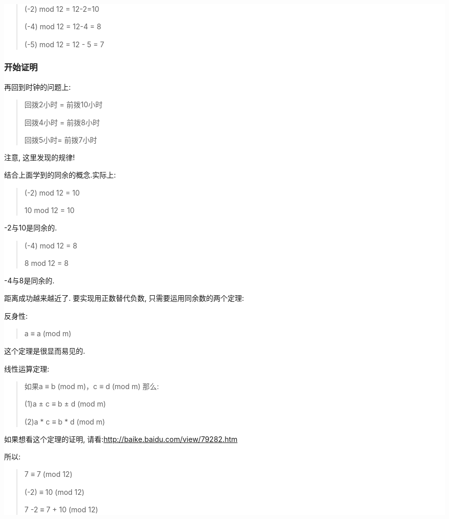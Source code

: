 > (-2) mod 12 = 12-2=10
>
> (-4) mod 12 = 12-4 = 8
>
> (-5) mod 12 = 12 - 5 = 7

 

### 开始证明

再回到时钟的问题上:

> 回拨2小时 = 前拨10小时
>
> 回拨4小时 = 前拨8小时
>
> 回拨5小时= 前拨7小时

注意, 这里发现的规律!

结合上面学到的同余的概念.实际上:

> (-2) mod 12 = 10
>
> 10 mod 12 = 10

-2与10是同余的.

> (-4) mod 12 = 8
>
> 8 mod 12 = 8

-4与8是同余的.

距离成功越来越近了. 要实现用正数替代负数, 只需要运用同余数的两个定理:

反身性:

> a ≡ a (mod m)

这个定理是很显而易见的.

线性运算定理:

> 如果a ≡ b (mod m)，c ≡ d (mod m) 那么:
>
> (1)a ± c ≡ b ± d (mod m)
>
> (2)a * c ≡ b * d (mod m)

如果想看这个定理的证明, 请看:http://baike.baidu.com/view/79282.htm

所以:

> 7 ≡ 7 (mod 12)
>
> (-2) ≡ 10 (mod 12)
>
> 7 -2 ≡ 7 + 10 (mod 12)
